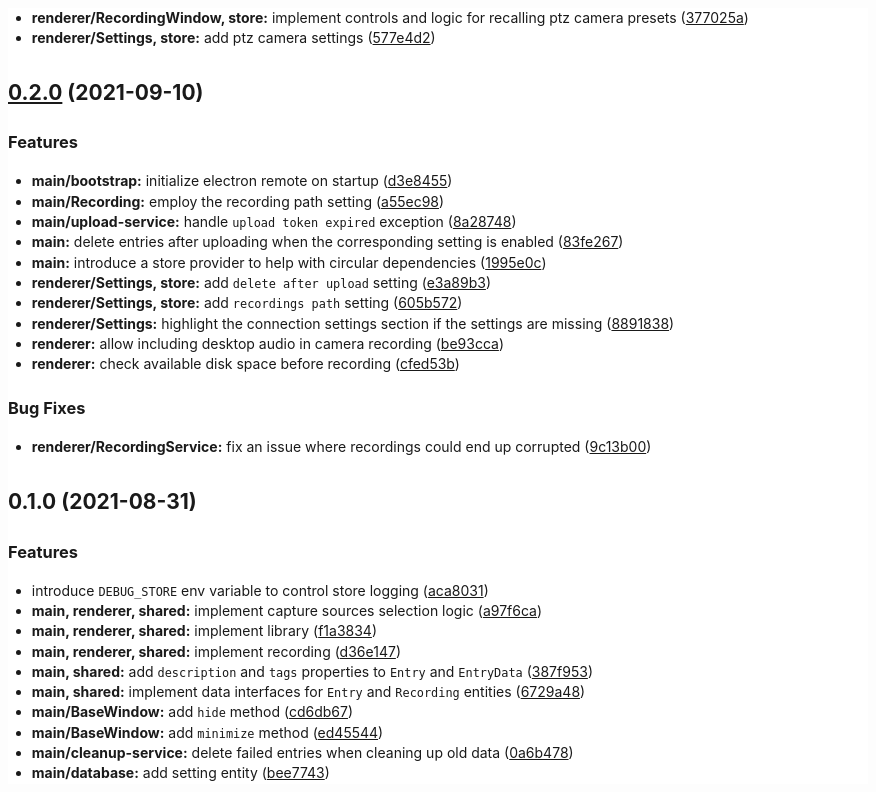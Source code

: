 * **renderer/RecordingWindow, store:** implement controls and logic for recalling ptz camera presets ([377025a](https://gitlab.com/aktru/aktru-recorder/commit/377025a603c11f1c1919084ac141eefa93314626))
* **renderer/Settings, store:** add ptz camera settings ([577e4d2](https://gitlab.com/aktru/aktru-recorder/commit/577e4d284a689082b58faf50400cfad84ca33b7c))

## [0.2.0](https://gitlab.com/aktru/aktru-recorder/compare/v0.1.0...v0.2.0) (2021-09-10)


### Features

* **main/bootstrap:** initialize electron remote on startup ([d3e8455](https://gitlab.com/aktru/aktru-recorder/commit/d3e84550bd6c03d45b26a09f7a16887c328c6ef5))
* **main/Recording:** employ the recording path setting ([a55ec98](https://gitlab.com/aktru/aktru-recorder/commit/a55ec9845d2590a5cbdc118cd5f50bbc14b518cc))
* **main/upload-service:** handle `upload token expired` exception ([8a28748](https://gitlab.com/aktru/aktru-recorder/commit/8a2874874da0129d1f126c43b730285513e2e76c))
* **main:** delete entries after uploading when the corresponding setting is enabled ([83fe267](https://gitlab.com/aktru/aktru-recorder/commit/83fe2677d4205bfdf4561e3ecbf284e6e9b6786b))
* **main:** introduce a store provider to help with circular dependencies ([1995e0c](https://gitlab.com/aktru/aktru-recorder/commit/1995e0c5844b1b9bb7add3664dab266b9abcc36b))
* **renderer/Settings, store:** add `delete after upload` setting ([e3a89b3](https://gitlab.com/aktru/aktru-recorder/commit/e3a89b31d7d3ee9a3c114d38f7bd47770599a452))
* **renderer/Settings, store:** add `recordings path` setting ([605b572](https://gitlab.com/aktru/aktru-recorder/commit/605b572acb1880613fd244048c1d4598ce9dd680))
* **renderer/Settings:** highlight the connection settings section if the settings are missing ([8891838](https://gitlab.com/aktru/aktru-recorder/commit/889183824351594bf19a431eb5bc9ddfdca65269))
* **renderer:** allow including desktop audio in camera recording ([be93cca](https://gitlab.com/aktru/aktru-recorder/commit/be93ccac7afab37e7a1641b6ca5924630453c806))
* **renderer:** check available disk space before recording ([cfed53b](https://gitlab.com/aktru/aktru-recorder/commit/cfed53b64d8eaaba149ac2f352f37bf0d8ee8a88))


### Bug Fixes

* **renderer/RecordingService:** fix an issue where recordings could end up corrupted ([9c13b00](https://gitlab.com/aktru/aktru-recorder/commit/9c13b00554df3b9318309c699dc11eb032473853))

## 0.1.0 (2021-08-31)


### Features

* introduce `DEBUG_STORE` env variable to control store logging ([aca8031](https://gitlab.com/aktru/aktru-recorder/commit/aca8031e38bae5347a3ff6a1c82c187be63733bd))
* **main, renderer, shared:** implement capture sources selection logic ([a97f6ca](https://gitlab.com/aktru/aktru-recorder/commit/a97f6ca9044770ee2fef562bae7d744ede33e5fc))
* **main, renderer, shared:** implement library ([f1a3834](https://gitlab.com/aktru/aktru-recorder/commit/f1a38345ee54d1143c8e4ff66725dbe3e50b0858))
* **main, renderer, shared:** implement recording ([d36e147](https://gitlab.com/aktru/aktru-recorder/commit/d36e1477883dee4452d2e53eeceea5ecc999d3c1))
* **main, shared:** add `description` and `tags` properties to `Entry` and `EntryData` ([387f953](https://gitlab.com/aktru/aktru-recorder/commit/387f953ced3a130eefc9814c10e0cae8e5d45d5e))
* **main, shared:** implement data interfaces for `Entry` and `Recording` entities ([6729a48](https://gitlab.com/aktru/aktru-recorder/commit/6729a4881be072dcc87e8a746907a2376dd16cd7))
* **main/BaseWindow:** add `hide` method ([cd6db67](https://gitlab.com/aktru/aktru-recorder/commit/cd6db678121bd2bfdbde6b1f7534bfa41aff8d86))
* **main/BaseWindow:** add `minimize` method ([ed45544](https://gitlab.com/aktru/aktru-recorder/commit/ed45544fbd357ef93c63d82b93d9af392f183969))
* **main/cleanup-service:** delete failed entries when cleaning up old data ([0a6b478](https://gitlab.com/aktru/aktru-recorder/commit/0a6b4786cb0780479c72c0b783e2279da97e8603))
* **main/database:** add setting entity ([bee7743](https://gitlab.com/aktru/aktru-recorder/commit/bee77439500353f07df0af46faa276ecabde3e4e))